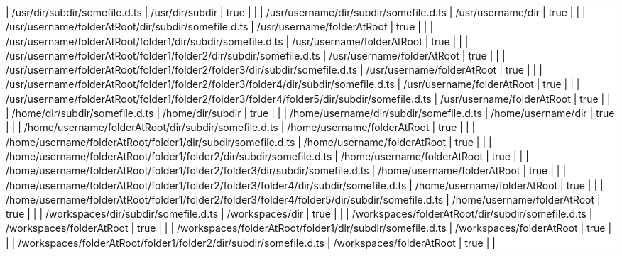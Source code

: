 | /usr/dir/subdir/somefile.d.ts                                                                | /usr/dir/subdir                                                                              | true      |                                                                                              |
| /usr/username/dir/subdir/somefile.d.ts                                                       | /usr/username/dir                                                                            | true      |                                                                                              |
| /usr/username/folderAtRoot/dir/subdir/somefile.d.ts                                          | /usr/username/folderAtRoot                                                                   | true      |                                                                                              |
| /usr/username/folderAtRoot/folder1/dir/subdir/somefile.d.ts                                  | /usr/username/folderAtRoot                                                                   | true      |                                                                                              |
| /usr/username/folderAtRoot/folder1/folder2/dir/subdir/somefile.d.ts                          | /usr/username/folderAtRoot                                                                   | true      |                                                                                              |
| /usr/username/folderAtRoot/folder1/folder2/folder3/dir/subdir/somefile.d.ts                  | /usr/username/folderAtRoot                                                                   | true      |                                                                                              |
| /usr/username/folderAtRoot/folder1/folder2/folder3/folder4/dir/subdir/somefile.d.ts          | /usr/username/folderAtRoot                                                                   | true      |                                                                                              |
| /usr/username/folderAtRoot/folder1/folder2/folder3/folder4/folder5/dir/subdir/somefile.d.ts  | /usr/username/folderAtRoot                                                                   | true      |                                                                                              |
| /home/dir/subdir/somefile.d.ts                                                               | /home/dir/subdir                                                                             | true      |                                                                                              |
| /home/username/dir/subdir/somefile.d.ts                                                      | /home/username/dir                                                                           | true      |                                                                                              |
| /home/username/folderAtRoot/dir/subdir/somefile.d.ts                                         | /home/username/folderAtRoot                                                                  | true      |                                                                                              |
| /home/username/folderAtRoot/folder1/dir/subdir/somefile.d.ts                                 | /home/username/folderAtRoot                                                                  | true      |                                                                                              |
| /home/username/folderAtRoot/folder1/folder2/dir/subdir/somefile.d.ts                         | /home/username/folderAtRoot                                                                  | true      |                                                                                              |
| /home/username/folderAtRoot/folder1/folder2/folder3/dir/subdir/somefile.d.ts                 | /home/username/folderAtRoot                                                                  | true      |                                                                                              |
| /home/username/folderAtRoot/folder1/folder2/folder3/folder4/dir/subdir/somefile.d.ts         | /home/username/folderAtRoot                                                                  | true      |                                                                                              |
| /home/username/folderAtRoot/folder1/folder2/folder3/folder4/folder5/dir/subdir/somefile.d.ts | /home/username/folderAtRoot                                                                  | true      |                                                                                              |
| /workspaces/dir/subdir/somefile.d.ts                                                         | /workspaces/dir                                                                              | true      |                                                                                              |
| /workspaces/folderAtRoot/dir/subdir/somefile.d.ts                                            | /workspaces/folderAtRoot                                                                     | true      |                                                                                              |
| /workspaces/folderAtRoot/folder1/dir/subdir/somefile.d.ts                                    | /workspaces/folderAtRoot                                                                     | true      |                                                                                              |
| /workspaces/folderAtRoot/folder1/folder2/dir/subdir/somefile.d.ts                            | /workspaces/folderAtRoot                                                                     | true      |                                                                                              |